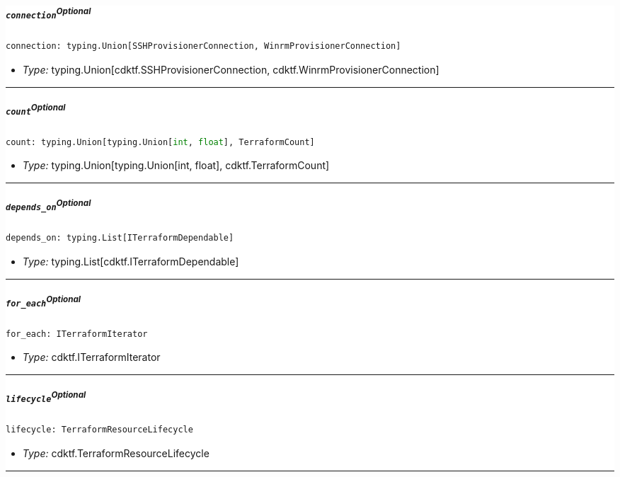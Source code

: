 
##### `connection`<sup>Optional</sup> <a name="connection" id="@cdktf/provider-datadog.onCallSchedule.OnCallScheduleConfig.property.connection"></a>

```python
connection: typing.Union[SSHProvisionerConnection, WinrmProvisionerConnection]
```

- *Type:* typing.Union[cdktf.SSHProvisionerConnection, cdktf.WinrmProvisionerConnection]

---

##### `count`<sup>Optional</sup> <a name="count" id="@cdktf/provider-datadog.onCallSchedule.OnCallScheduleConfig.property.count"></a>

```python
count: typing.Union[typing.Union[int, float], TerraformCount]
```

- *Type:* typing.Union[typing.Union[int, float], cdktf.TerraformCount]

---

##### `depends_on`<sup>Optional</sup> <a name="depends_on" id="@cdktf/provider-datadog.onCallSchedule.OnCallScheduleConfig.property.dependsOn"></a>

```python
depends_on: typing.List[ITerraformDependable]
```

- *Type:* typing.List[cdktf.ITerraformDependable]

---

##### `for_each`<sup>Optional</sup> <a name="for_each" id="@cdktf/provider-datadog.onCallSchedule.OnCallScheduleConfig.property.forEach"></a>

```python
for_each: ITerraformIterator
```

- *Type:* cdktf.ITerraformIterator

---

##### `lifecycle`<sup>Optional</sup> <a name="lifecycle" id="@cdktf/provider-datadog.onCallSchedule.OnCallScheduleConfig.property.lifecycle"></a>

```python
lifecycle: TerraformResourceLifecycle
```

- *Type:* cdktf.TerraformResourceLifecycle

---

